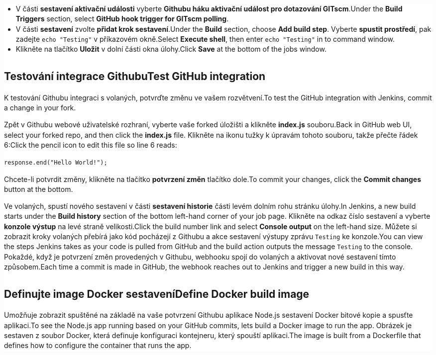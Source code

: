 - <span data-ttu-id="24551-161">V části **sestavení aktivační události** vyberte **Githubu háku aktivační událost pro dotazování GITscm**.</span><span class="sxs-lookup"><span data-stu-id="24551-161">Under the **Build Triggers** section, select **GitHub hook trigger for GITscm polling**.</span></span>
- <span data-ttu-id="24551-162">V části **sestavení** zvolte **přidat krok sestavení**.</span><span class="sxs-lookup"><span data-stu-id="24551-162">Under the **Build** section, choose **Add build step**.</span></span> <span data-ttu-id="24551-163">Vyberte **spustit prostředí**, pak zadejte `echo "Testing"` v příkazovém okně.</span><span class="sxs-lookup"><span data-stu-id="24551-163">Select **Execute shell**, then enter `echo "Testing"` in to command window.</span></span>
- <span data-ttu-id="24551-164">Klikněte na tlačítko **Uložit** v dolní části okna úlohy.</span><span class="sxs-lookup"><span data-stu-id="24551-164">Click **Save** at the bottom of the jobs window.</span></span>


## <a name="test-github-integration"></a><span data-ttu-id="24551-165">Testování integrace Githubu</span><span class="sxs-lookup"><span data-stu-id="24551-165">Test GitHub integration</span></span>
<span data-ttu-id="24551-166">K testování Githubu integraci s volaných, potvrďte změnu ve vašem rozvětvení.</span><span class="sxs-lookup"><span data-stu-id="24551-166">To test the GitHub integration with Jenkins, commit a change in your fork.</span></span> 

<span data-ttu-id="24551-167">Zpět v Githubu webové uživatelské rozhraní, vyberte vaše forked úložišti a klikněte **index.js** souboru.</span><span class="sxs-lookup"><span data-stu-id="24551-167">Back in GitHub web UI, select your forked repo, and then click the **index.js** file.</span></span> <span data-ttu-id="24551-168">Klikněte na ikonu tužky k úpravám tohoto souboru, takže přečte řádek 6:</span><span class="sxs-lookup"><span data-stu-id="24551-168">Click the pencil icon to edit this file so line 6 reads:</span></span>

```nodejs
response.end("Hello World!");
```

<span data-ttu-id="24551-169">Chcete-li potvrdit změny, klikněte na tlačítko **potvrzení změn** tlačítko dole.</span><span class="sxs-lookup"><span data-stu-id="24551-169">To commit your changes, click the **Commit changes** button at the bottom.</span></span>

<span data-ttu-id="24551-170">Ve volaných, spustí nového sestavení v části **sestavení historie** části levém dolním rohu stránku úlohy.</span><span class="sxs-lookup"><span data-stu-id="24551-170">In Jenkins, a new build starts under the **Build history** section of the bottom left-hand corner of your job page.</span></span> <span data-ttu-id="24551-171">Klikněte na odkaz číslo sestavení a vyberte **konzole výstup** na levé straně velikosti.</span><span class="sxs-lookup"><span data-stu-id="24551-171">Click the build number link and select **Console output** on the left-hand size.</span></span> <span data-ttu-id="24551-172">Můžete si zobrazit kroky volaných přebírá jako kód pocházejí z Githubu a akce sestavení výstupy zprávu `Testing` ke konzole.</span><span class="sxs-lookup"><span data-stu-id="24551-172">You can view the steps Jenkins takes as your code is pulled from GitHub and the build action outputs the message `Testing` to the console.</span></span> <span data-ttu-id="24551-173">Pokaždé, když je potvrzení změn provedených v Githubu, webhooku spojí do volaných a aktivovat nové sestavení tímto způsobem.</span><span class="sxs-lookup"><span data-stu-id="24551-173">Each time a commit is made in GitHub, the webhook reaches out to Jenkins and trigger a new build in this way.</span></span>


## <a name="define-docker-build-image"></a><span data-ttu-id="24551-174">Definujte image Docker sestavení</span><span class="sxs-lookup"><span data-stu-id="24551-174">Define Docker build image</span></span>
<span data-ttu-id="24551-175">Umožňuje zobrazit spuštěné na základě na vaše potvrzení Githubu aplikace Node.js sestavení Docker bitové kopie a spusťte aplikaci.</span><span class="sxs-lookup"><span data-stu-id="24551-175">To see the Node.js app running based on your GitHub commits, lets build a Docker image to run the app.</span></span> <span data-ttu-id="24551-176">Obrázek je sestaven z soubor Docker, která definuje konfiguraci kontejneru, který spouští aplikaci.</span><span class="sxs-lookup"><span data-stu-id="24551-176">The image is built from a Dockerfile that defines how to configure the container that runs the app.</span></span> 
